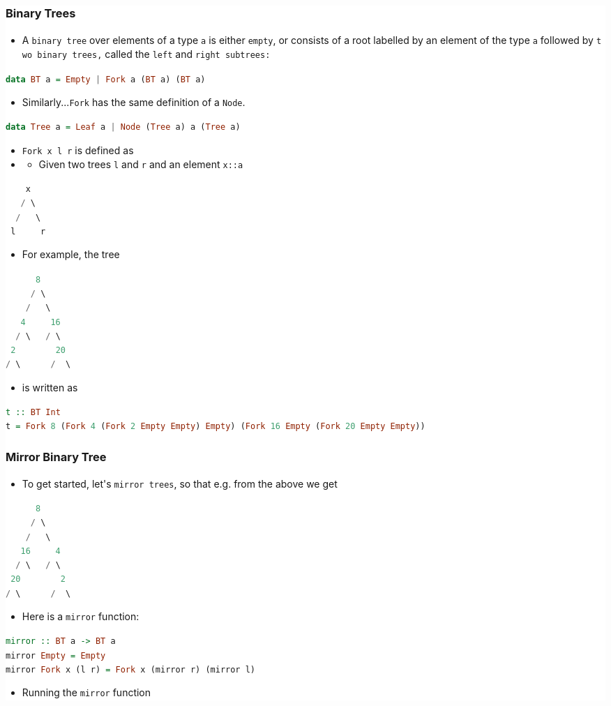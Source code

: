 ### Binary Trees

- A ```binary tree``` over elements of a type ```a``` is either ```empty```, or consists of a root labelled by an element of the type ```a``` followed by ```two binary trees,``` called the ```left``` and ```right subtrees:```
```haskell
data BT a = Empty | Fork a (BT a) (BT a)
```
- Similarly...```Fork``` has the same definition of a ```Node```.
```haskell
data Tree a = Leaf a | Node (Tree a) a (Tree a)
```
- ```Fork x l r``` is defined as
- - Given two trees ```l``` and ```r``` and an element ```x::a```
```haskell
    x
   / \
  /   \
 l     r
```

- For example, the tree

```haskell
      8
     / \
    /   \
   4     16
  / \   / \
 2        20
/ \      /  \
```

- is written as

```haskell
t :: BT Int
t = Fork 8 (Fork 4 (Fork 2 Empty Empty) Empty) (Fork 16 Empty (Fork 20 Empty Empty))
```

### Mirror Binary Tree

- To get started, let's ```mirror trees```, so that e.g. from the above we get

```haskell
      8
     / \
    /   \
   16     4
  / \   / \
 20        2
/ \      /  \
```

- Here is a ```mirror``` function:

```haskell
mirror :: BT a -> BT a
mirror Empty = Empty
mirror Fork x (l r) = Fork x (mirror r) (mirror l)
```
- Running the ```mirror``` function

